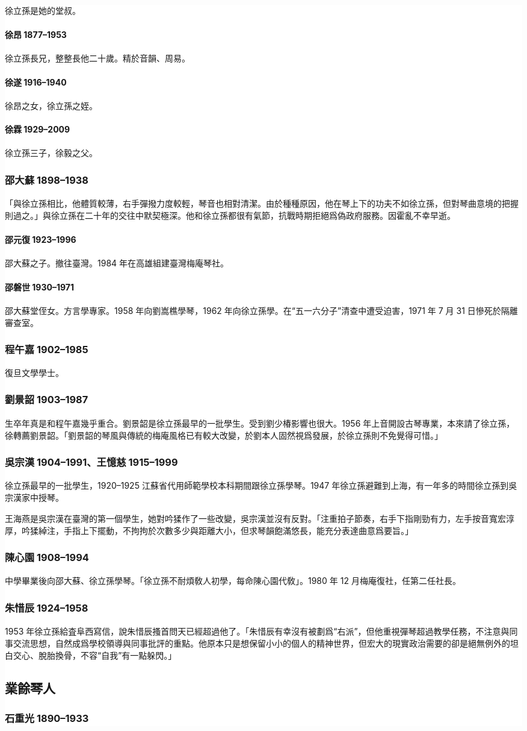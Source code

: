 徐立孫是她的堂叔。

#### 徐昂 1877–1953

徐立孫長兄，整整長他二十歲。精於音韻、<v>周易</v>。

#### 徐遂 1916–1940

徐昂之女，徐立孫之姪。

#### 徐霖 1929–2009

徐立孫三子，徐毅之父。

### 邵大蘇 1898–1938

「與徐立孫相比，他體質較薄，右手彈撥力度較輕，琴音也相對清潔。由於種種原因，他在琴上下的功夫不如徐立孫，但對琴曲意境的把握則過之。」與徐立孫在二十年的交往中默契極深。他和徐立孫都很有氣節，抗戰時期拒絕爲偽政府服務。因霍亂不幸早逝。

#### 邵元復 1923–1996

邵大蘇之子。撤往臺灣。1984 年在高雄組建臺灣梅庵琴社。

#### 邵磐世 1930–1971

邵大蘇堂侄女。方言學專家。1958 年向劉嵩樵學琴，1962 年向徐立孫學。在“五一六分子”清查中遭受迫害，1971 年 7 月 31 日慘死於隔離審查室。

### 程午嘉 1902–1985

復旦文學學士。

### 劉景韶 1903–1987

生卒年真是和程午嘉幾乎重合。劉景韶是徐立孫最早的一批學生。受到劉少椿影響也很大。1956 年上音開設古琴專業，本來請了徐立孫，徐轉薦劉景韶。「劉景韶的琴風與傳統的梅庵風格已有較大改變，於劉本人固然視爲發展，於徐立孫則不免覺得可惜。」

### 吳宗漢 1904–1991、王憶慈 1915–1999

徐立孫最早的一批學生，1920–1925 江蘇省代用師範學校本科期間跟徐立孫學琴。1947 年徐立孫避難到上海，有一年多的時間徐立孫到吳宗漢家中授琴。

王海燕是吳宗漢在臺灣的第一個學生，她對吟猱作了一些改變，吳宗漢並沒有反對。「注重拍子節奏，右手下指剛勁有力，左手按音寬宏淳厚，吟猱綽注，手指上下擺動，不拘拘於次數多少與距離大小，但求琴韻飽滿悠長，能充分表達曲意爲要旨。」

### 陳心園 1908–1994

中學畢業後向邵大蘇、徐立孫學琴。「徐立孫不耐煩敎人初學，每命陳心園代敎」。1980 年 12 月梅庵復社，任第二任社長。

### 朱惜辰 1924–1958

1953 年徐立孫給査阜西寫信，說朱惜辰<v>搔首問天</v>已經超過他了。「朱惜辰有幸沒有被劃爲“右派”，但他重視彈琴超過教學任務，不注意與同事交流思想，自然成爲學校領導與同事批評的重點。他原本只是想保留小小的個人的精神世界，但宏大的現實政治需要的卻是絕無例外的坦白交心、脫胎換骨，不容“自我”有一點躲閃。」

## 業餘琴人

### 石重光 1890–1933
